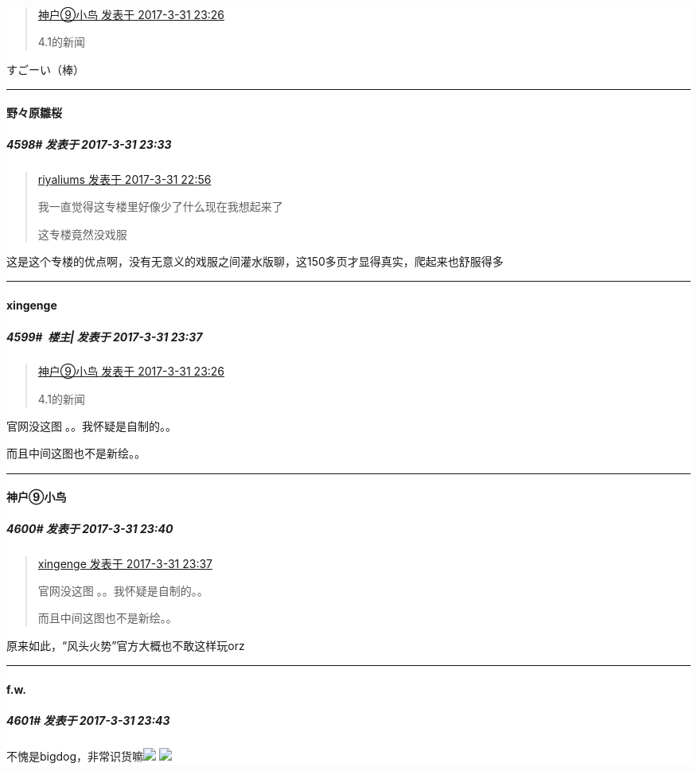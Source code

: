 <blockquote><a href="httphttps://bbs.saraba1st.com/2b/forum.php?mod=redirect&amp;goto=findpost&amp;pid=35551336&amp;ptid=1351199" target="_blank">神户⑨小鸟 发表于 2017-3-31 23:26</a>

4.1的新闻</blockquote>
すごーい（棒）


-----

####  野々原雛桜  
##### 4598#       发表于 2017-3-31 23:33


<blockquote><a href="httphttps://bbs.saraba1st.com/2b/forum.php?mod=redirect&amp;goto=findpost&amp;pid=35551164&amp;ptid=1351199" target="_blank">riyaliums 发表于 2017-3-31 22:56</a>

我一直觉得这专楼里好像少了什么现在我想起来了


这专楼竟然没戏服</blockquote>
这是这个专楼的优点啊，没有无意义的戏服之间灌水版聊，这150多页才显得真实，爬起来也舒服得多


-----

####  xingenge  
##### 4599#         楼主| 发表于 2017-3-31 23:37


<blockquote><a href="httphttps://bbs.saraba1st.com/2b/forum.php?mod=redirect&amp;goto=findpost&amp;pid=35551336&amp;ptid=1351199" target="_blank">神户⑨小鸟 发表于 2017-3-31 23:26</a>

4.1的新闻</blockquote>
官网没这图 。。我怀疑是自制的。。

而且中间这图也不是新绘。。


-----

####  神户⑨小鸟  
##### 4600#       发表于 2017-3-31 23:40


<blockquote><a href="httphttps://bbs.saraba1st.com/2b/forum.php?mod=redirect&amp;goto=findpost&amp;pid=35551406&amp;ptid=1351199" target="_blank">xingenge 发表于 2017-3-31 23:37</a>

官网没这图 。。我怀疑是自制的。。

而且中间这图也不是新绘。。</blockquote>
原来如此，“风头火势”官方大概也不敢这样玩orz


-----

####  f.w.  
##### 4601#       发表于 2017-3-31 23:43


不愧是bigdog，非常识货嘛<img src="https://static.saraba1st.com/image/smiley/face/200.gif" referrerpolicy="no-referrer">
<img src="http://i1.piimg.com/574536/4b009a35985e57f5.png" referrerpolicy="no-referrer">
